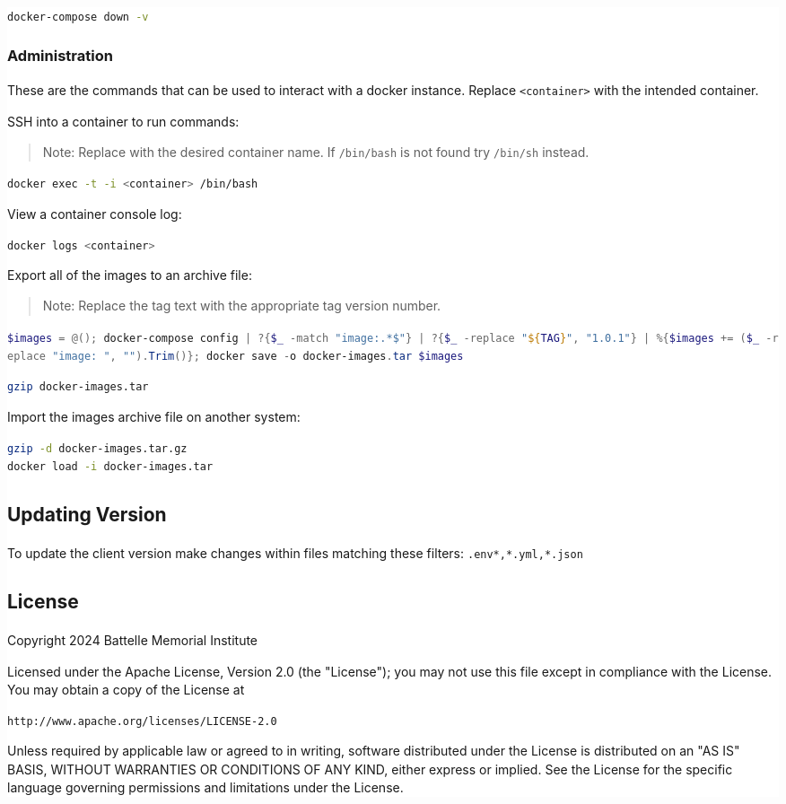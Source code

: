 ```bash
docker-compose down -v
```

### Administration

These are the commands that can be used to interact with a docker instance. Replace `<container>` with the intended container.

SSH into a container to run commands:

> Note: Replace <container> with the desired container name. If `/bin/bash` is not found try `/bin/sh` instead.

```bash
docker exec -t -i <container> /bin/bash
```

View a container console log:

```bash
docker logs <container>
```

Export all of the images to an archive file:

> Note: Replace the tag text with the appropriate tag version number.

```powershell
$images = @(); docker-compose config | ?{$_ -match "image:.*$"} | ?{$_ -replace "${TAG}", "1.0.1"} | %{$images += ($_ -replace "image: ", "").Trim()}; docker save -o docker-images.tar $images
```

```bash
gzip docker-images.tar
```

Import the images archive file on another system:

```bash
gzip -d docker-images.tar.gz
docker load -i docker-images.tar
```

## Updating Version

To update the client version make changes within files matching these filters: `.env*,*.yml,*.json`

## License

Copyright 2024 Battelle Memorial Institute

Licensed under the Apache License, Version 2.0 (the "License"); you may not
use this file except in compliance with the License. You may obtain a copy
of the License at

    http://www.apache.org/licenses/LICENSE-2.0

Unless required by applicable law or agreed to in writing, software
distributed under the License is distributed on an "AS IS" BASIS, WITHOUT
WARRANTIES OR CONDITIONS OF ANY KIND, either express or implied. See the
License for the specific language governing permissions and limitations
under the License.
